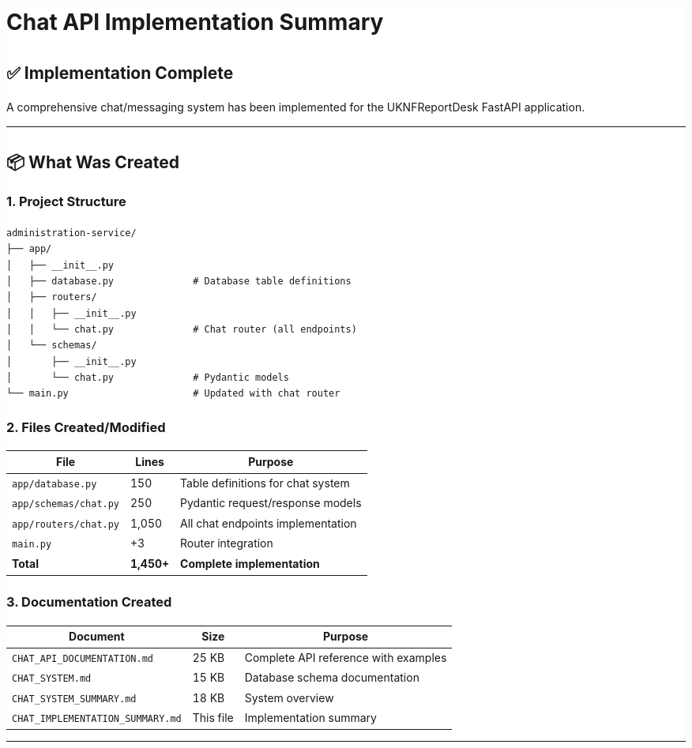 # Chat API Implementation Summary

## ✅ Implementation Complete

A comprehensive chat/messaging system has been implemented for the UKNFReportDesk FastAPI application.

---

## 📦 What Was Created

### 1. **Project Structure**

```
administration-service/
├── app/
│   ├── __init__.py
│   ├── database.py              # Database table definitions
│   ├── routers/
│   │   ├── __init__.py
│   │   └── chat.py              # Chat router (all endpoints)
│   └── schemas/
│       ├── __init__.py
│       └── chat.py              # Pydantic models
└── main.py                      # Updated with chat router
```

### 2. **Files Created/Modified**

| File | Lines | Purpose |
|------|-------|---------|
| `app/database.py` | 150 | Table definitions for chat system |
| `app/schemas/chat.py` | 250 | Pydantic request/response models |
| `app/routers/chat.py` | 1,050 | All chat endpoints implementation |
| `main.py` | +3 | Router integration |
| **Total** | **1,450+** | **Complete implementation** |

### 3. **Documentation Created**

| Document | Size | Purpose |
|----------|------|---------|
| `CHAT_API_DOCUMENTATION.md` | 25 KB | Complete API reference with examples |
| `CHAT_SYSTEM.md` | 15 KB | Database schema documentation |
| `CHAT_SYSTEM_SUMMARY.md` | 18 KB | System overview |
| `CHAT_IMPLEMENTATION_SUMMARY.md` | This file | Implementation summary |

---